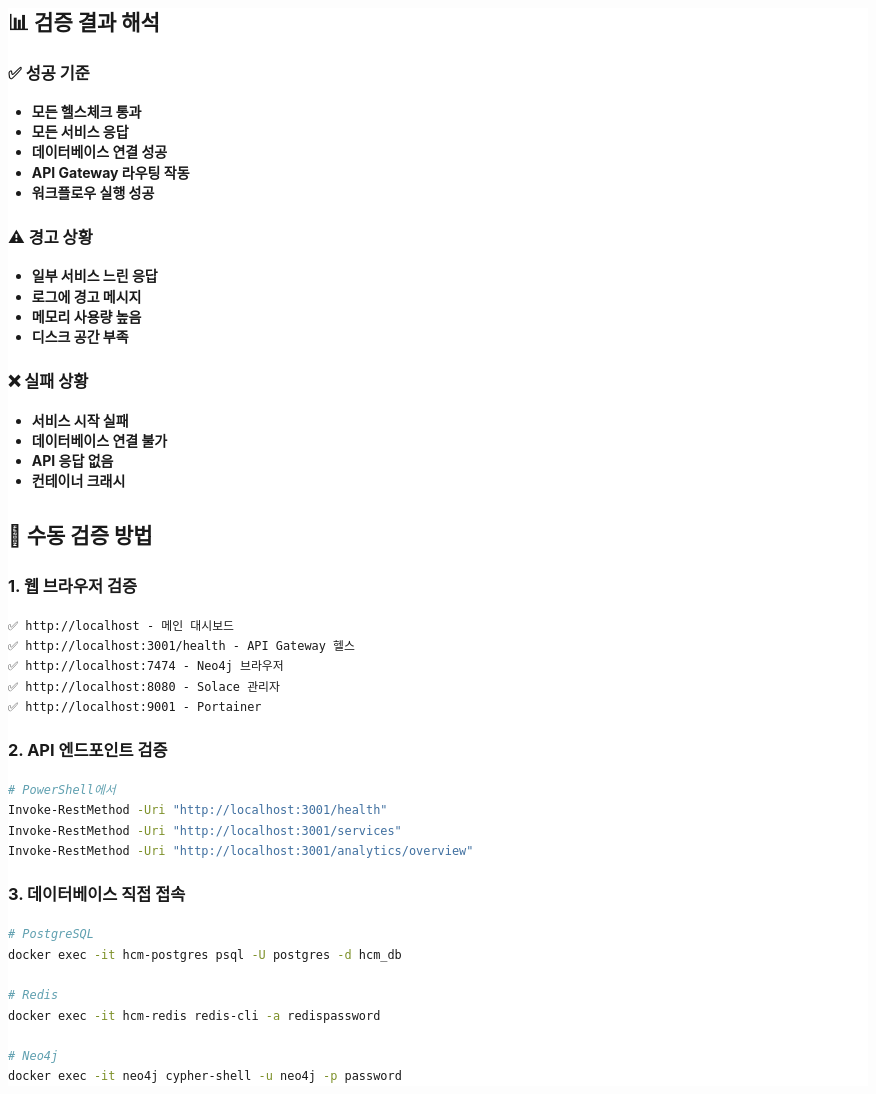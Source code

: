 ## 📊 검증 결과 해석

### ✅ 성공 기준
- **모든 헬스체크 통과**
- **모든 서비스 응답**
- **데이터베이스 연결 성공**
- **API Gateway 라우팅 작동**
- **워크플로우 실행 성공**

### ⚠️ 경고 상황
- **일부 서비스 느린 응답**
- **로그에 경고 메시지**
- **메모리 사용량 높음**
- **디스크 공간 부족**

### ❌ 실패 상황
- **서비스 시작 실패**
- **데이터베이스 연결 불가**
- **API 응답 없음**
- **컨테이너 크래시**

## 🔧 수동 검증 방법

### 1. **웹 브라우저 검증**
```
✅ http://localhost - 메인 대시보드
✅ http://localhost:3001/health - API Gateway 헬스
✅ http://localhost:7474 - Neo4j 브라우저
✅ http://localhost:8080 - Solace 관리자
✅ http://localhost:9001 - Portainer
```

### 2. **API 엔드포인트 검증**
```bash
# PowerShell에서
Invoke-RestMethod -Uri "http://localhost:3001/health"
Invoke-RestMethod -Uri "http://localhost:3001/services"
Invoke-RestMethod -Uri "http://localhost:3001/analytics/overview"
```

### 3. **데이터베이스 직접 접속**
```bash
# PostgreSQL
docker exec -it hcm-postgres psql -U postgres -d hcm_db

# Redis
docker exec -it hcm-redis redis-cli -a redispassword

# Neo4j
docker exec -it neo4j cypher-shell -u neo4j -p password
```
